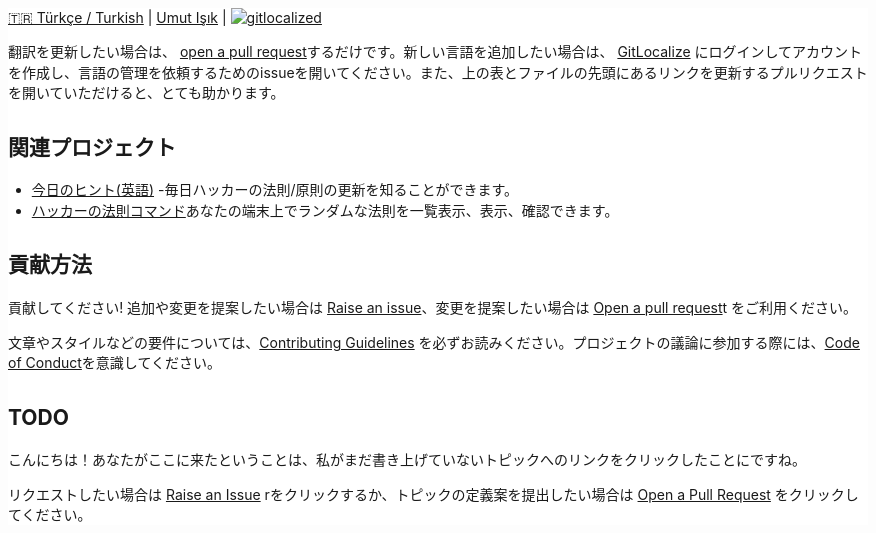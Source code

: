 [🇹🇷 Türkçe / Turkish](https://github.com/umutphp/hacker-laws-tr) | [Umut Işık](https://github.com/umutphp) | [![gitlocalized ](https://gitlocalize.com/repo/2513/tr/badge.svg)](https://gitlocalize.com/repo/2513/tr?utm_source=badge)[](https://gitlocalize.com/repo/2513/tr?utm_source=badge)[](https://gitlocalize.com/repo/2513/tr?utm_source=badge)

翻訳を更新したい場合は、 [open a pull request](https://github.com/dwmkerr/hacker-laws/pulls)するだけです。新しい言語を追加したい場合は、 [GitLocalize](https://gitlocalize.com/) にログインしてアカウントを作成し、言語の管理を依頼するためのissueを開いてください。また、上の表とファイルの先頭にあるリンクを更新するプルリクエストを開いていただけると、とても助かります。

## 関連プロジェクト

- [今日のヒント(英語)](https://tips.darekkay.com/html/hacker-laws-en.html) -毎日ハッカーの法則/原則の更新を知ることができます。
- [ハッカーの法則コマンド](https://github.com/umutphp/hacker-laws-cli)あなたの端末上でランダムな法則を一覧表示、表示、確認できます。

## 貢献方法

貢献してください! 追加や変更を提案したい場合は  [Raise an issue](https://github.com/dwmkerr/hacker-laws/issues/new)、変更を提案したい場合は  [Open a pull request](https://github.com/dwmkerr/hacker-laws/compare)t をご利用ください。

文章やスタイルなどの要件については、[Contributing Guidelines](./.github/contributing.md)  を必ずお読みください。プロジェクトの議論に参加する際には、[Code of Conduct](./.github/CODE_OF_CONDUCT.md)を意識してください。

## TODO

こんにちは！あなたがここに来たということは、私がまだ書き上げていないトピックへのリンクをクリックしたことにですね。

リクエストしたい場合は  [Raise an Issue](https://github.com/dwmkerr/hacker-laws/issues) rをクリックするか、トピックの定義案を提出したい場合は [Open a Pull Request](https://github.com/dwmkerr/hacker-laws/pulls) をクリックしてください。
